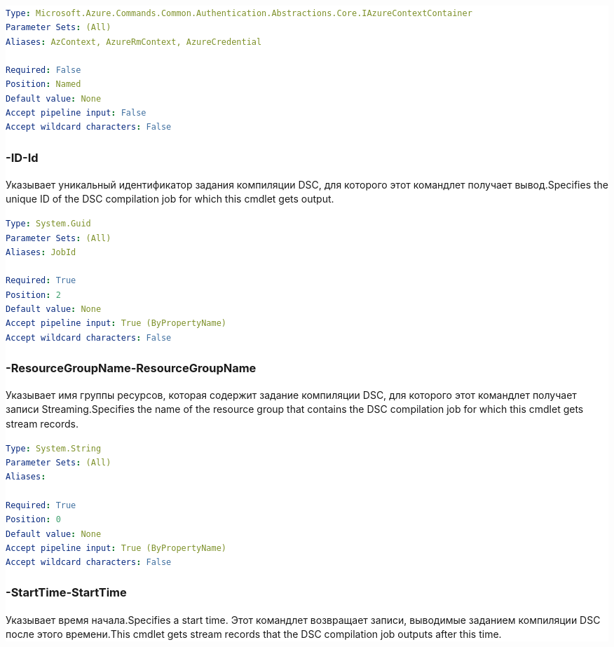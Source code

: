 ```yaml
Type: Microsoft.Azure.Commands.Common.Authentication.Abstractions.Core.IAzureContextContainer
Parameter Sets: (All)
Aliases: AzContext, AzureRmContext, AzureCredential

Required: False
Position: Named
Default value: None
Accept pipeline input: False
Accept wildcard characters: False
```

### <span data-ttu-id="6efad-117">-ID</span><span class="sxs-lookup"><span data-stu-id="6efad-117">-Id</span></span>
<span data-ttu-id="6efad-118">Указывает уникальный идентификатор задания компиляции DSC, для которого этот командлет получает вывод.</span><span class="sxs-lookup"><span data-stu-id="6efad-118">Specifies the unique ID of the DSC compilation job for which this cmdlet gets output.</span></span>

```yaml
Type: System.Guid
Parameter Sets: (All)
Aliases: JobId

Required: True
Position: 2
Default value: None
Accept pipeline input: True (ByPropertyName)
Accept wildcard characters: False
```

### <span data-ttu-id="6efad-119">-ResourceGroupName</span><span class="sxs-lookup"><span data-stu-id="6efad-119">-ResourceGroupName</span></span>
<span data-ttu-id="6efad-120">Указывает имя группы ресурсов, которая содержит задание компиляции DSC, для которого этот командлет получает записи Streaming.</span><span class="sxs-lookup"><span data-stu-id="6efad-120">Specifies the name of the resource group that contains the DSC compilation job for which this cmdlet gets stream records.</span></span>

```yaml
Type: System.String
Parameter Sets: (All)
Aliases:

Required: True
Position: 0
Default value: None
Accept pipeline input: True (ByPropertyName)
Accept wildcard characters: False
```

### <span data-ttu-id="6efad-121">-StartTime</span><span class="sxs-lookup"><span data-stu-id="6efad-121">-StartTime</span></span>
<span data-ttu-id="6efad-122">Указывает время начала.</span><span class="sxs-lookup"><span data-stu-id="6efad-122">Specifies a start time.</span></span>
<span data-ttu-id="6efad-123">Этот командлет возвращает записи, выводимые заданием компиляции DSC после этого времени.</span><span class="sxs-lookup"><span data-stu-id="6efad-123">This cmdlet gets stream records that the DSC compilation job outputs after this time.</span></span>
